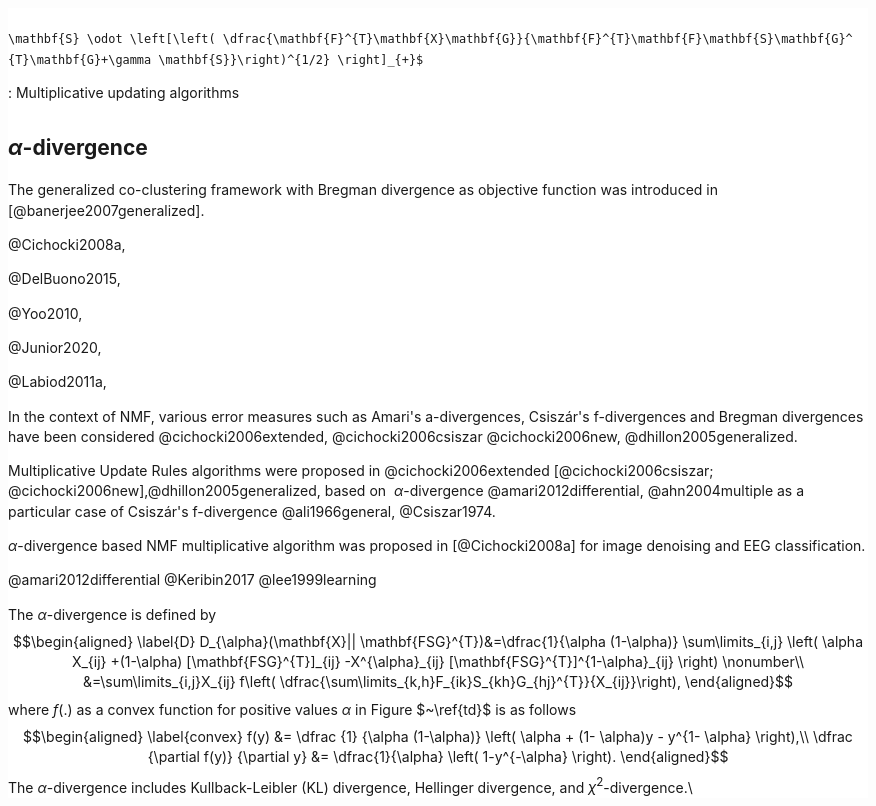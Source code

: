                                                                                                                                                                                                                                                                                                                                                                                                                                                                                                                                \mathbf{S} \odot \left[\left( \dfrac{\mathbf{F}^{T}\mathbf{X}\mathbf{G}}{\mathbf{F}^{T}\mathbf{F}\mathbf{S}\mathbf{G}^{T}\mathbf{G}+\gamma \mathbf{S}}\right)^{1/2} \right]_{+}$

  : Multiplicative updating algorithms

$\alpha$-divergence
-------------------

The generalized co-clustering framework with Bregman divergence as
objective function was introduced in [@banerjee2007generalized].

@Cichocki2008a,

@DelBuono2015,

@Yoo2010,

@Junior2020,

@Labiod2011a,

In the context of NMF, various error measures such as Amari's
a-divergences, Csiszár's f-divergences and Bregman divergences have been
considered @cichocki2006extended, @cichocki2006csiszar @cichocki2006new,
@dhillon2005generalized.

Multiplicative Update Rules algorithms were proposed in
@cichocki2006extended
[@cichocki2006csiszar; @cichocki2006new],@dhillon2005generalized, based
on  $\alpha$-divergence @amari2012differential, @ahn2004multiple as a
particular case of Csiszár's f-divergence @ali1966general, @Csiszar1974.

$\alpha$-divergence based NMF multiplicative algorithm was proposed in
[@Cichocki2008a] for image denoising and EEG classification.

@amari2012differential @Keribin2017 @lee1999learning

The $\alpha$-divergence is defined by $$\begin{aligned}
\label{D}
        D_{\alpha}(\mathbf{X}|| \mathbf{FSG}^{T})&=\dfrac{1}{\alpha (1-\alpha)} \sum\limits_{i,j} \left(  \alpha X_{ij} +(1-\alpha) [\mathbf{FSG}^{T}]_{ij} -X^{\alpha}_{ij} [\mathbf{FSG}^{T}]^{1-\alpha}_{ij}  \right)  \nonumber\\
        &=\sum\limits_{i,j}X_{ij} f\left( \dfrac{\sum\limits_{k,h}F_{ik}S_{kh}G_{hj}^{T}}{X_{ij}}\right),
    \end{aligned}$$ where $f(.)$ as a convex function for positive
values $\alpha$ in Figure $~\ref{td}$ is as follows $$\begin{aligned}
\label{convex}
        f(y) 
        &=
        \dfrac
        {1}
        {\alpha (1-\alpha)} 
        \left( 
        \alpha     +
         (1- \alpha)y   - 
         y^{1- \alpha} 
         \right),\\
         \dfrac
         {\partial   f(y)}
         {\partial y}
         &=
         \dfrac{1}{\alpha}
         \left( 
         1-y^{-\alpha}
         \right).   
    \end{aligned}$$ The $\alpha$-divergence includes Kullback-Leibler
(KL) divergence, Hellinger divergence, and $\chi^{2}$-divergence.\
